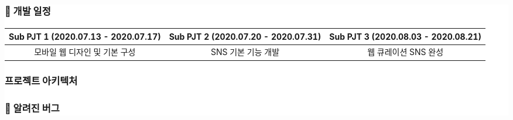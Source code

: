 

### :calendar: 개발 일정

| Sub PJT 1 (2020.07.13 - 2020.07.17) | Sub PJT 2 (2020.07.20 - 2020.07.31) | Sub PJT 3 (2020.08.03 - 2020.08.21) |
| :---------------------------------: | :---------------------------------: | :---------------------------------: |
|    모바일 웹 디자인 및 기본 구성    |         SNS 기본 기능 개발          |        웹 큐레이션 SNS 완성         |





### 프로젝트 아키텍처



### :bug: 알려진 버그







